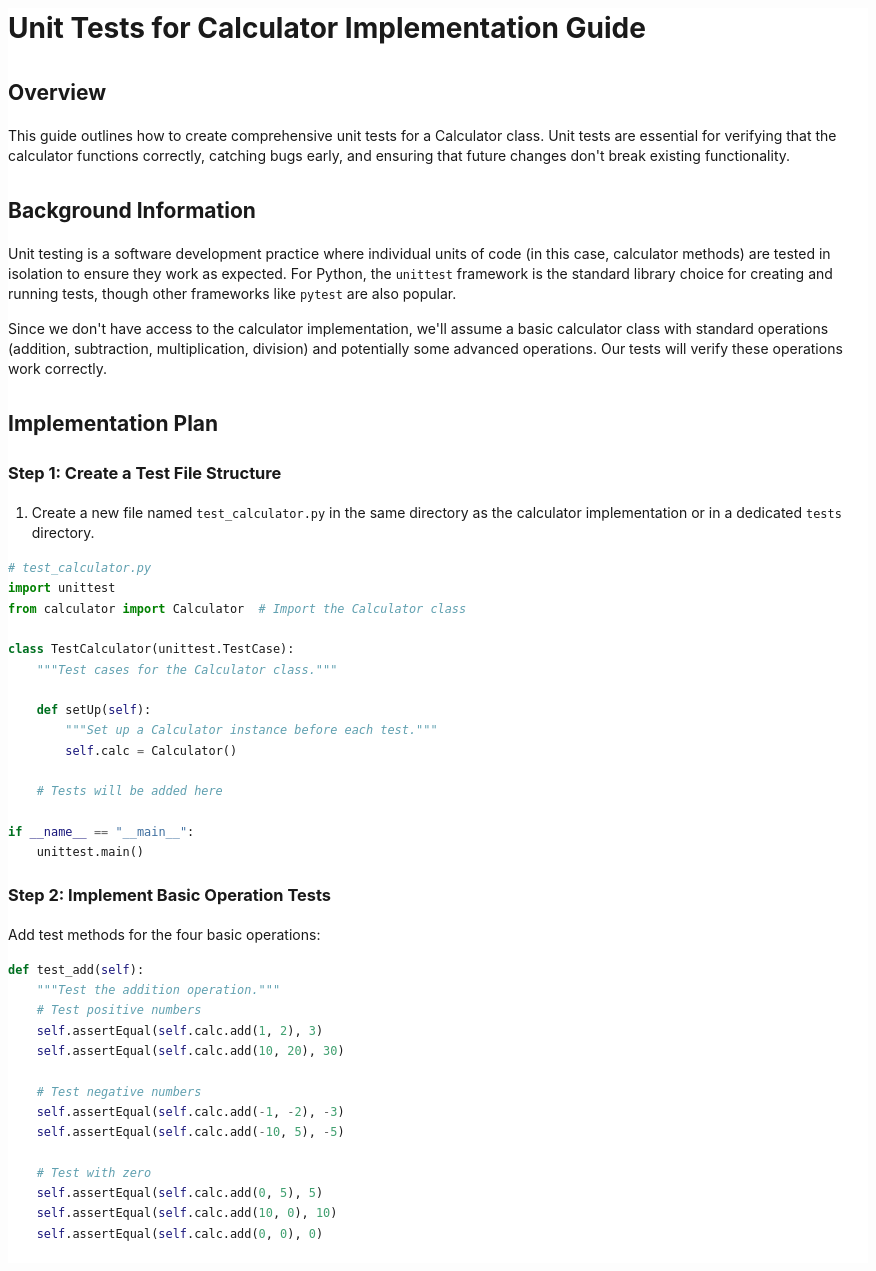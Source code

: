 # Unit Tests for Calculator Implementation Guide

## Overview
This guide outlines how to create comprehensive unit tests for a Calculator class. Unit tests are essential for verifying that the calculator functions correctly, catching bugs early, and ensuring that future changes don't break existing functionality.

## Background Information
Unit testing is a software development practice where individual units of code (in this case, calculator methods) are tested in isolation to ensure they work as expected. For Python, the `unittest` framework is the standard library choice for creating and running tests, though other frameworks like `pytest` are also popular.

Since we don't have access to the calculator implementation, we'll assume a basic calculator class with standard operations (addition, subtraction, multiplication, division) and potentially some advanced operations. Our tests will verify these operations work correctly.

## Implementation Plan

### Step 1: Create a Test File Structure

1. Create a new file named `test_calculator.py` in the same directory as the calculator implementation or in a dedicated `tests` directory.

```python
# test_calculator.py
import unittest
from calculator import Calculator  # Import the Calculator class

class TestCalculator(unittest.TestCase):
    """Test cases for the Calculator class."""
    
    def setUp(self):
        """Set up a Calculator instance before each test."""
        self.calc = Calculator()
    
    # Tests will be added here
    
if __name__ == "__main__":
    unittest.main()
```

### Step 2: Implement Basic Operation Tests

Add test methods for the four basic operations:

```python
def test_add(self):
    """Test the addition operation."""
    # Test positive numbers
    self.assertEqual(self.calc.add(1, 2), 3)
    self.assertEqual(self.calc.add(10, 20), 30)
    
    # Test negative numbers
    self.assertEqual(self.calc.add(-1, -2), -3)
    self.assertEqual(self.calc.add(-10, 5), -5)
    
    # Test with zero
    self.assertEqual(self.calc.add(0, 5), 5)
    self.assertEqual(self.calc.add(10, 0), 10)
    self.assertEqual(self.calc.add(0, 0), 0)
    
```